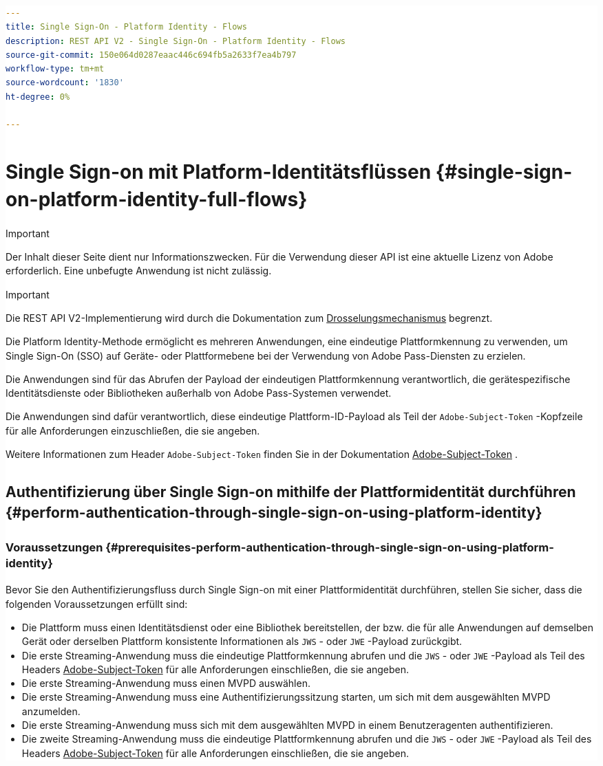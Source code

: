 ```yaml
---
title: Single Sign-On - Platform Identity - Flows
description: REST API V2 - Single Sign-On - Platform Identity - Flows
source-git-commit: 150e064d0287eaac446c694fb5a2633f7ea4b797
workflow-type: tm+mt
source-wordcount: '1830'
ht-degree: 0%

---
```



# Single Sign-on mit Platform-Identitätsflüssen {#single-sign-on-platform-identity-full-flows}

>[!IMPORTANT]
>
> Der Inhalt dieser Seite dient nur Informationszwecken. Für die Verwendung dieser API ist eine aktuelle Lizenz von Adobe erforderlich. Eine unbefugte Anwendung ist nicht zulässig.

>[!IMPORTANT]
>
> Die REST API V2-Implementierung wird durch die Dokumentation zum [Drosselungsmechanismus](/help/authentication/throttling-mechanism.md) begrenzt.

Die Platform Identity-Methode ermöglicht es mehreren Anwendungen, eine eindeutige Plattformkennung zu verwenden, um Single Sign-On (SSO) auf Geräte- oder Plattformebene bei der Verwendung von Adobe Pass-Diensten zu erzielen.

Die Anwendungen sind für das Abrufen der Payload der eindeutigen Plattformkennung verantwortlich, die gerätespezifische Identitätsdienste oder Bibliotheken außerhalb von Adobe Pass-Systemen verwendet.

Die Anwendungen sind dafür verantwortlich, diese eindeutige Plattform-ID-Payload als Teil der `Adobe-Subject-Token` -Kopfzeile für alle Anforderungen einzuschließen, die sie angeben.

Weitere Informationen zum Header `Adobe-Subject-Token` finden Sie in der Dokumentation [Adobe-Subject-Token](../../appendix/headers/rest-api-v2-appendix-headers-adobe-subject-token.md) .

## Authentifizierung über Single Sign-on mithilfe der Plattformidentität durchführen {#perform-authentication-through-single-sign-on-using-platform-identity}

### Voraussetzungen {#prerequisites-perform-authentication-through-single-sign-on-using-platform-identity}

Bevor Sie den Authentifizierungsfluss durch Single Sign-on mit einer Plattformidentität durchführen, stellen Sie sicher, dass die folgenden Voraussetzungen erfüllt sind:

* Die Plattform muss einen Identitätsdienst oder eine Bibliothek bereitstellen, der bzw. die für alle Anwendungen auf demselben Gerät oder derselben Plattform konsistente Informationen als `JWS` - oder `JWE` -Payload zurückgibt.
* Die erste Streaming-Anwendung muss die eindeutige Plattformkennung abrufen und die `JWS` - oder `JWE` -Payload als Teil des Headers [Adobe-Subject-Token](../../appendix/headers/rest-api-v2-appendix-headers-adobe-subject-token.md) für alle Anforderungen einschließen, die sie angeben.
* Die erste Streaming-Anwendung muss einen MVPD auswählen.
* Die erste Streaming-Anwendung muss eine Authentifizierungssitzung starten, um sich mit dem ausgewählten MVPD anzumelden.
* Die erste Streaming-Anwendung muss sich mit dem ausgewählten MVPD in einem Benutzeragenten authentifizieren.
* Die zweite Streaming-Anwendung muss die eindeutige Plattformkennung abrufen und die `JWS` - oder `JWE` -Payload als Teil des Headers [Adobe-Subject-Token](../../appendix/headers/rest-api-v2-appendix-headers-adobe-subject-token.md) für alle Anforderungen einschließen, die sie angeben.
